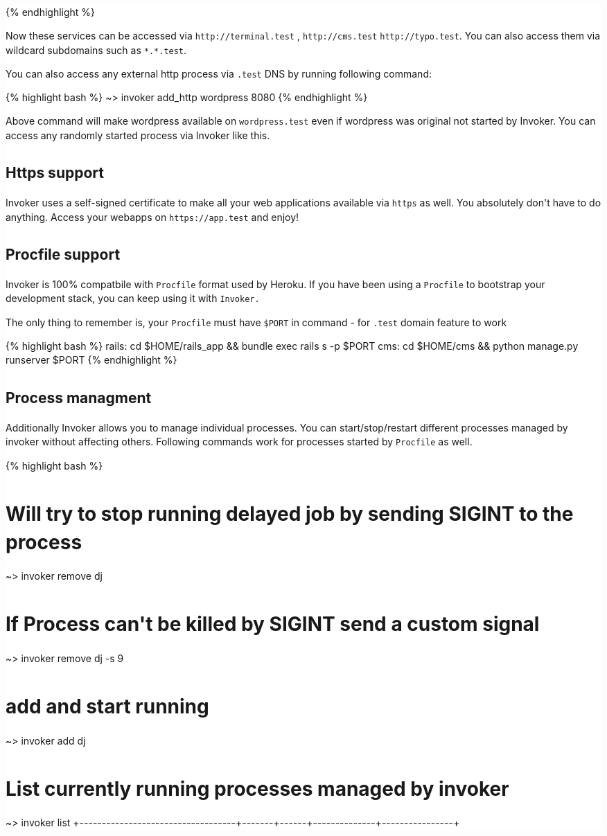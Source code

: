 {% endhighlight %}

Now these services can be accessed via `http://terminal.test` , `http://cms.test`
`http://typo.test`. You can also access them via wildcard subdomains such as `*.*.test`.

You can also access any external http process via `.test` DNS by running
following command:

{% highlight bash %}
~> invoker add_http wordpress 8080
{% endhighlight %}

Above command will make wordpress available on `wordpress.test` even if
wordpress was original not started by Invoker. You can access any randomly
started process via Invoker like this.

<a name="https_support"> </a>
## Https support

Invoker uses a self-signed certificate to make all your web applications available via
`https` as well. You absolutely don't have to do anything. Access your webapps on `https://app.test`
and enjoy!


<a name="procfile"></a>
## Procfile support

Invoker is 100% compatbile with `Procfile` format used by Heroku. If you
have been using a `Procfile` to bootstrap your development stack, you can
keep using it with `Invoker.`

The only thing to remember is, your `Procfile`
must have `$PORT` in command - for `.test` domain feature to work

{% highlight bash %}
rails: cd $HOME/rails_app && bundle exec rails s -p $PORT
cms: cd $HOME/cms && python manage.py runserver $PORT
{% endhighlight %}

<a name="process"></a>
## Process managment

Additionally Invoker allows you to manage individual processes. You can start/stop/restart
different processes managed by invoker without affecting others. Following commands work
for processes started by `Procfile` as well.

{% highlight bash %}
# Will try to stop running delayed job by sending SIGINT to the process
~> invoker remove dj

# If Process can't be killed by SIGINT send a custom signal
~> invoker remove dj -s 9

# add and start running
~> invoker add dj

# List currently running processes managed by invoker
~> invoker list
 +-----------------------------------+-------+------+--------------+----------------+